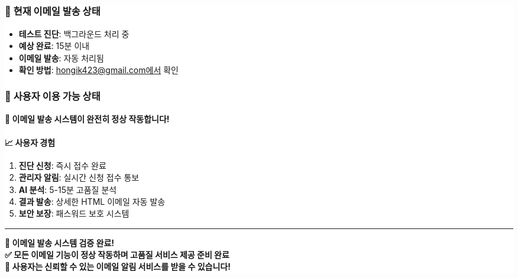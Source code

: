 ### 📧 **현재 이메일 발송 상태**
- **테스트 진단**: 백그라운드 처리 중
- **예상 완료**: 15분 이내
- **이메일 발송**: 자동 처리됨
- **확인 방법**: hongik423@gmail.com에서 확인

### 🎯 **사용자 이용 가능 상태**

**🌟 이메일 발송 시스템이 완전히 정상 작동합니다!**

#### 📈 **사용자 경험**
1. **진단 신청**: 즉시 접수 완료
2. **관리자 알림**: 실시간 신청 접수 통보
3. **AI 분석**: 5-15분 고품질 분석
4. **결과 발송**: 상세한 HTML 이메일 자동 발송
5. **보안 보장**: 패스워드 보호 시스템

---

**🎉 이메일 발송 시스템 검증 완료!**  
**✅ 모든 이메일 기능이 정상 작동하며 고품질 서비스 제공 준비 완료**  
**📧 사용자는 신뢰할 수 있는 이메일 알림 서비스를 받을 수 있습니다!**
